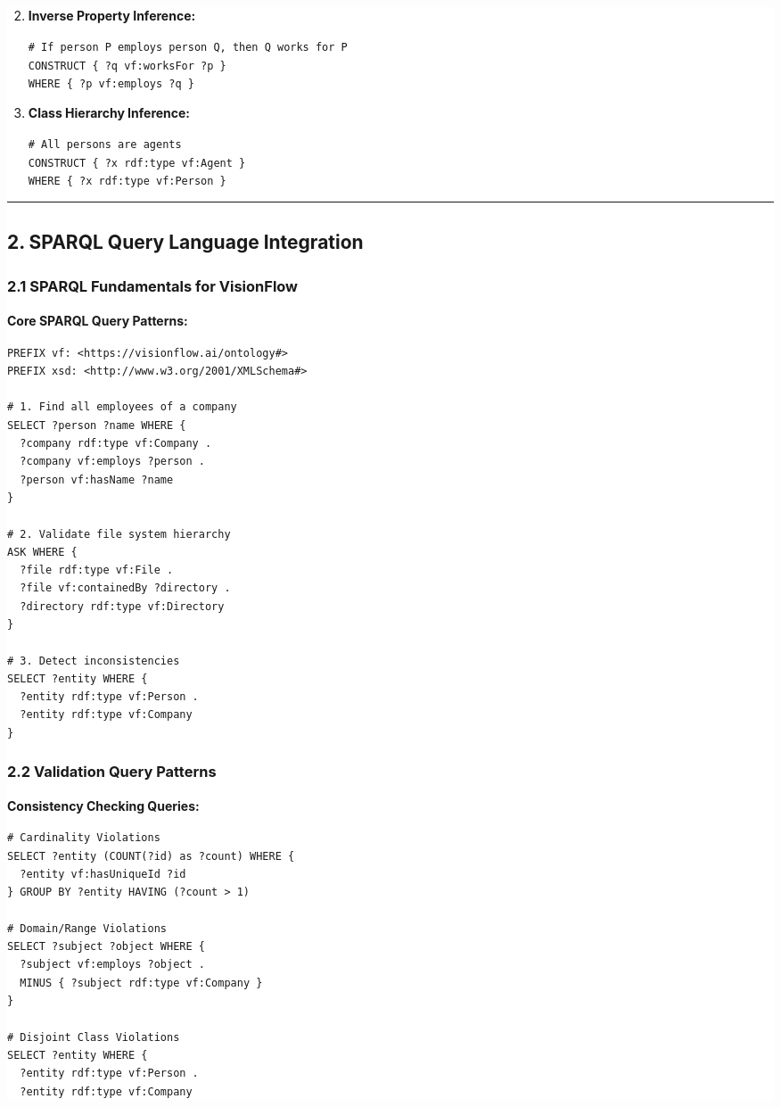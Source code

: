 2. **Inverse Property Inference:**
   ```sparql
   # If person P employs person Q, then Q works for P
   CONSTRUCT { ?q vf:worksFor ?p }
   WHERE { ?p vf:employs ?q }
   ```

3. **Class Hierarchy Inference:**
   ```sparql
   # All persons are agents
   CONSTRUCT { ?x rdf:type vf:Agent }
   WHERE { ?x rdf:type vf:Person }
   ```

---

## 2. SPARQL Query Language Integration

### 2.1 SPARQL Fundamentals for VisionFlow

**Core SPARQL Query Patterns:**
```sparql
PREFIX vf: <https://visionflow.ai/ontology#>
PREFIX xsd: <http://www.w3.org/2001/XMLSchema#>

# 1. Find all employees of a company
SELECT ?person ?name WHERE {
  ?company rdf:type vf:Company .
  ?company vf:employs ?person .
  ?person vf:hasName ?name
}

# 2. Validate file system hierarchy
ASK WHERE {
  ?file rdf:type vf:File .
  ?file vf:containedBy ?directory .
  ?directory rdf:type vf:Directory
}

# 3. Detect inconsistencies
SELECT ?entity WHERE {
  ?entity rdf:type vf:Person .
  ?entity rdf:type vf:Company
}
```

### 2.2 Validation Query Patterns

**Consistency Checking Queries:**
```sparql
# Cardinality Violations
SELECT ?entity (COUNT(?id) as ?count) WHERE {
  ?entity vf:hasUniqueId ?id
} GROUP BY ?entity HAVING (?count > 1)

# Domain/Range Violations
SELECT ?subject ?object WHERE {
  ?subject vf:employs ?object .
  MINUS { ?subject rdf:type vf:Company }
}

# Disjoint Class Violations
SELECT ?entity WHERE {
  ?entity rdf:type vf:Person .
  ?entity rdf:type vf:Company
```